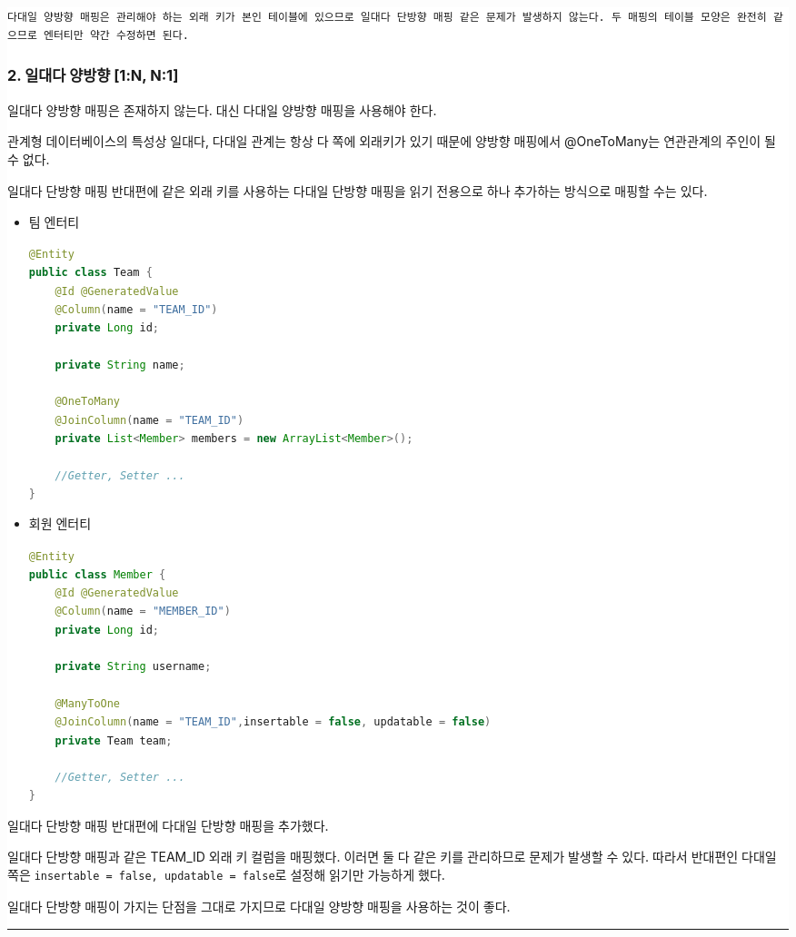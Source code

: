     다대일 양방향 매핑은 관리해야 하는 외래 키가 본인 테이블에 있으므로 일대다 단방향 매핑 같은 문제가 발생하지 않는다. 두 매핑의 테이블 모양은 완전히 같으므로 엔터티만 약간 수정하면 된다.
    

### 2. 일대다 양방향 [1:N, N:1]

일대다 양방향 매핑은 존재하지 않는다. 대신 다대일 양방향 매핑을 사용해야 한다.

관계형 데이터베이스의 특성상 일대다, 다대일 관계는 항상 다 쪽에 외래키가 있기 때문에 양방향 매핑에서 @OneToMany는 연관관계의 주인이 될 수 없다.

일대다 단방향 매핑 반대편에 같은 외래 키를 사용하는 다대일 단방향 매핑을 읽기 전용으로 하나 추가하는 방식으로 매핑할 수는 있다.

- 팀 엔터티
    
    ```java
    @Entity
    public class Team {
    	@Id @GeneratedValue
    	@Column(name = "TEAM_ID")
    	private Long id;
    	
    	private String name;
    	
    	@OneToMany
    	@JoinColumn(name = "TEAM_ID")
    	private List<Member> members = new ArrayList<Member>();
    	
    	//Getter, Setter ...
    }
    ```
    
- 회원 엔터티
    
    ```java
    @Entity
    public class Member {
    	@Id @GeneratedValue
    	@Column(name = "MEMBER_ID")
    	private Long id;
    	
    	private String username;
    	
    	@ManyToOne
    	@JoinColumn(name = "TEAM_ID",insertable = false, updatable = false)
    	private Team team;
    
    	//Getter, Setter ...
    }
    ```
    

일대다 단방향 매핑 반대편에 다대일 단방향 매핑을 추가했다.

일대다 단방향 매핑과 같은 TEAM_ID 외래 키 컬럼을 매핑했다. 이러면 둘 다 같은 키를 관리하므로 문제가 발생할 수 있다. 따라서 반대편인 다대일 쪽은 `insertable = false, updatable = false`로 설정해 읽기만 가능하게 했다.

일대다 단방향 매핑이 가지는 단점을 그대로 가지므로 다대일 양방향 매핑을 사용하는 것이 좋다.

---
